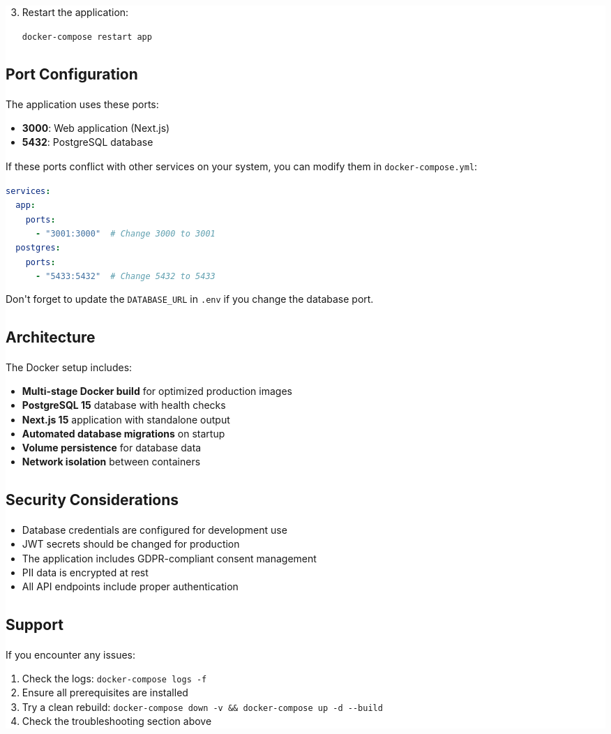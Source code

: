 3. Restart the application:
   ```bash
   docker-compose restart app
   ```

## Port Configuration

The application uses these ports:
- **3000**: Web application (Next.js)
- **5432**: PostgreSQL database

If these ports conflict with other services on your system, you can modify them in `docker-compose.yml`:

```yaml
services:
  app:
    ports:
      - "3001:3000"  # Change 3000 to 3001
  postgres:
    ports:
      - "5433:5432"  # Change 5432 to 5433
```

Don't forget to update the `DATABASE_URL` in `.env` if you change the database port.

## Architecture

The Docker setup includes:

- **Multi-stage Docker build** for optimized production images
- **PostgreSQL 15** database with health checks
- **Next.js 15** application with standalone output
- **Automated database migrations** on startup
- **Volume persistence** for database data
- **Network isolation** between containers

## Security Considerations

- Database credentials are configured for development use
- JWT secrets should be changed for production
- The application includes GDPR-compliant consent management
- PII data is encrypted at rest
- All API endpoints include proper authentication

## Support

If you encounter any issues:

1. Check the logs: `docker-compose logs -f`
2. Ensure all prerequisites are installed
3. Try a clean rebuild: `docker-compose down -v && docker-compose up -d --build`
4. Check the troubleshooting section above
